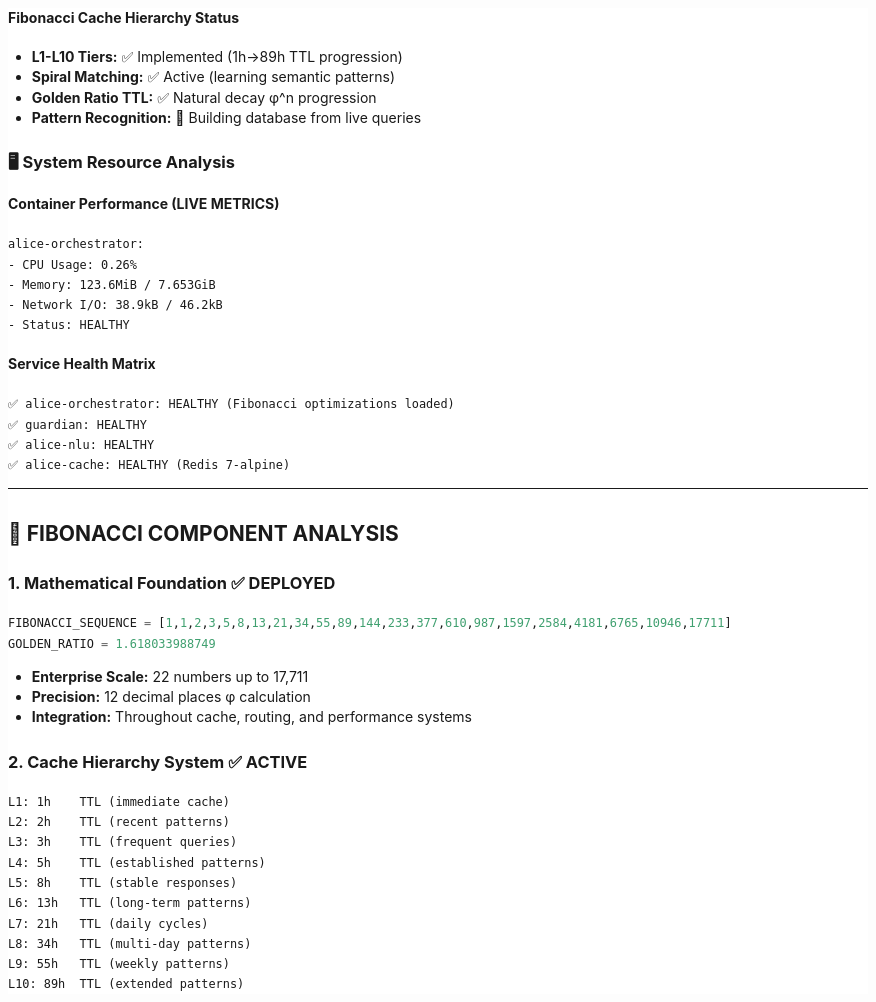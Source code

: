 #### Fibonacci Cache Hierarchy Status
- **L1-L10 Tiers:** ✅ Implemented (1h→89h TTL progression)
- **Spiral Matching:** ✅ Active (learning semantic patterns)
- **Golden Ratio TTL:** ✅ Natural decay φ^n progression
- **Pattern Recognition:** 🔄 Building database from live queries

### 🖥️ System Resource Analysis

#### Container Performance (LIVE METRICS)
```
alice-orchestrator:
- CPU Usage: 0.26%
- Memory: 123.6MiB / 7.653GiB
- Network I/O: 38.9kB / 46.2kB
- Status: HEALTHY
```

#### Service Health Matrix
```
✅ alice-orchestrator: HEALTHY (Fibonacci optimizations loaded)
✅ guardian: HEALTHY
✅ alice-nlu: HEALTHY  
✅ alice-cache: HEALTHY (Redis 7-alpine)
```

---

## 🧮 FIBONACCI COMPONENT ANALYSIS

### 1. **Mathematical Foundation** ✅ DEPLOYED
```python
FIBONACCI_SEQUENCE = [1,1,2,3,5,8,13,21,34,55,89,144,233,377,610,987,1597,2584,4181,6765,10946,17711]
GOLDEN_RATIO = 1.618033988749
```
- **Enterprise Scale:** 22 numbers up to 17,711
- **Precision:** 12 decimal places φ calculation
- **Integration:** Throughout cache, routing, and performance systems

### 2. **Cache Hierarchy System** ✅ ACTIVE
```
L1: 1h    TTL (immediate cache)
L2: 2h    TTL (recent patterns)  
L3: 3h    TTL (frequent queries)
L4: 5h    TTL (established patterns)
L5: 8h    TTL (stable responses)
L6: 13h   TTL (long-term patterns)
L7: 21h   TTL (daily cycles)
L8: 34h   TTL (multi-day patterns)
L9: 55h   TTL (weekly patterns)
L10: 89h  TTL (extended patterns)
```
